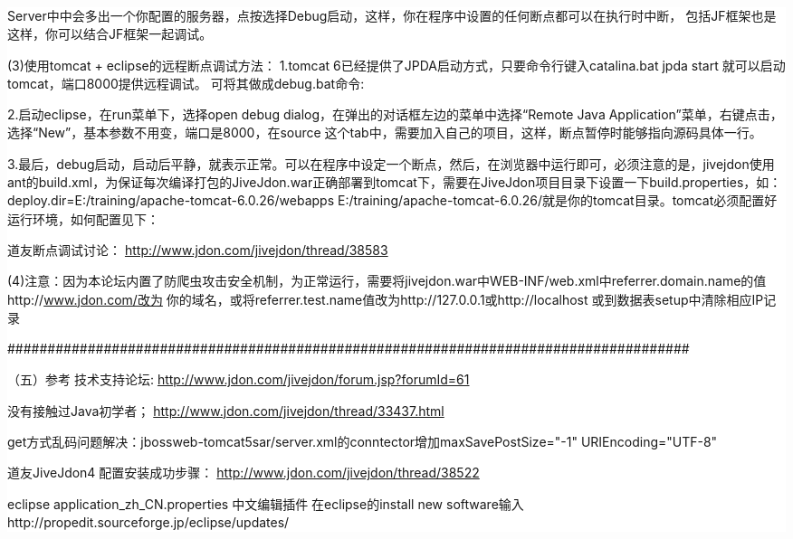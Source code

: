 Server中中会多出一个你配置的服务器，点按选择Debug启动，这样，你在程序中设置的任何断点都可以在执行时中断，
包括JF框架也是这样，你可以结合JF框架一起调试。

(3)使用tomcat + eclipse的远程断点调试方法：
1.tomcat 6已经提供了JPDA启动方式，只要命令行键入catalina.bat jpda start 就可以启动tomcat，端口8000提供远程调试。
可将其做成debug.bat命令:

2.启动eclipse，在run菜单下，选择open debug dialog，在弹出的对话框左边的菜单中选择“Remote Java Application”菜单，右键点击，选择“New”，基本参数不用变，端口是8000，在source 这个tab中，需要加入自己的项目，这样，断点暂停时能够指向源码具体一行。

3.最后，debug启动，启动后平静，就表示正常。可以在程序中设定一个断点，然后，在浏览器中运行即可，必须注意的是，jivejdon使用ant的build.xml，为保证每次编译打包的JiveJdon.war正确部署到tomcat下，需要在JiveJdon项目目录下设置一下build.properties，如：
deploy.dir=E:/training/apache-tomcat-6.0.26/webapps
E:/training/apache-tomcat-6.0.26/就是你的tomcat目录。tomcat必须配置好运行环境，如何配置见下：

道友断点调试讨论：
http://www.jdon.com/jivejdon/thread/38583

(4)注意：因为本论坛内置了防爬虫攻击安全机制，为正常运行，需要将jivejdon.war中WEB-INF/web.xml中referrer.domain.name的值http://www.jdon.com/改为
你的域名，或将referrer.test.name值改为http://127.0.0.1或http://localhost
或到数据表setup中清除相应IP记录

#####################################################################################

（五）参考
技术支持论坛: http://www.jdon.com/jivejdon/forum.jsp?forumId=61

没有接触过Java初学者；  http://www.jdon.com/jivejdon/thread/33437.html

get方式乱码问题解决：jbossweb-tomcat5sar/server.xml的conntector增加maxSavePostSize="-1" URIEncoding="UTF-8"

道友JiveJdon4 配置安装成功步骤： http://www.jdon.com/jivejdon/thread/38522

eclipse application\_zh\_CN.properties 中文编辑插件
在eclipse的install new software输入http://propedit.sourceforge.jp/eclipse/updates/
